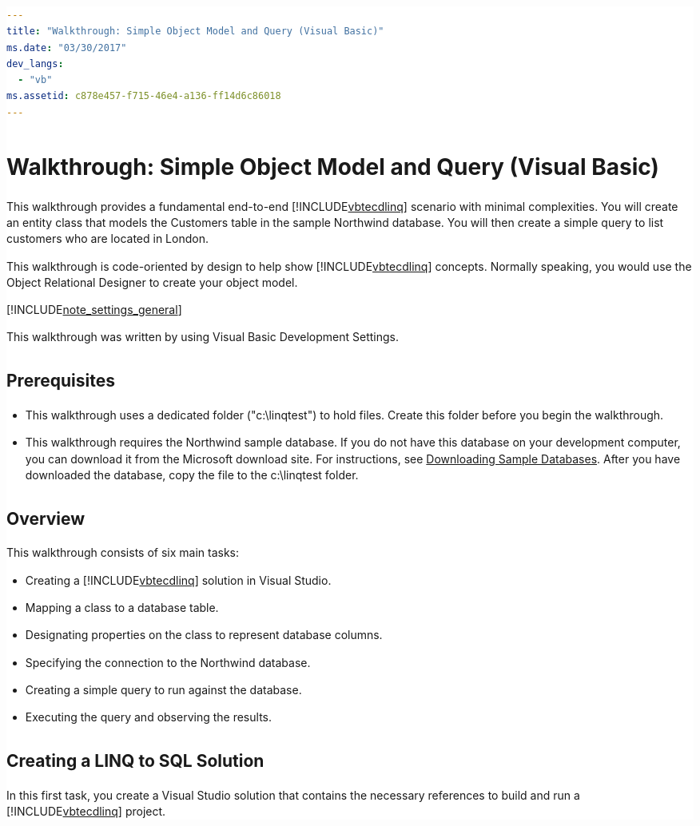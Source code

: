 ```yaml
---
title: "Walkthrough: Simple Object Model and Query (Visual Basic)"
ms.date: "03/30/2017"
dev_langs:
  - "vb"
ms.assetid: c878e457-f715-46e4-a136-ff14d6c86018
---
```

# Walkthrough: Simple Object Model and Query (Visual Basic)

This walkthrough provides a fundamental end-to-end [!INCLUDE[vbtecdlinq](../../../../../../includes/vbtecdlinq-md.md)] scenario with minimal complexities. You will create an entity class that models the Customers table in the sample Northwind database. You will then create a simple query to list customers who are located in London.

This walkthrough is code-oriented by design to help show [!INCLUDE[vbtecdlinq](../../../../../../includes/vbtecdlinq-md.md)] concepts. Normally speaking, you would use the Object Relational Designer to create your object model.

[!INCLUDE[note_settings_general](../../../../../../includes/note-settings-general-md.md)]

This walkthrough was written by using Visual Basic Development Settings.

## Prerequisites

- This walkthrough uses a dedicated folder ("c:\linqtest") to hold files. Create this folder before you begin the walkthrough.

- This walkthrough requires the Northwind sample database. If you do not have this database on your development computer, you can download it from the Microsoft download site. For instructions, see [Downloading Sample Databases](downloading-sample-databases.md). After you have downloaded the database, copy the file to the c:\linqtest folder.

## Overview

This walkthrough consists of six main tasks:

- Creating a [!INCLUDE[vbtecdlinq](../../../../../../includes/vbtecdlinq-md.md)] solution in Visual Studio.

- Mapping a class to a database table.

- Designating properties on the class to represent database columns.

- Specifying the connection to the Northwind database.

- Creating a simple query to run against the database.

- Executing the query and observing the results.

## Creating a LINQ to SQL Solution

In this first task, you create a Visual Studio solution that contains the necessary references to build and run a [!INCLUDE[vbtecdlinq](../../../../../../includes/vbtecdlinq-md.md)] project.
